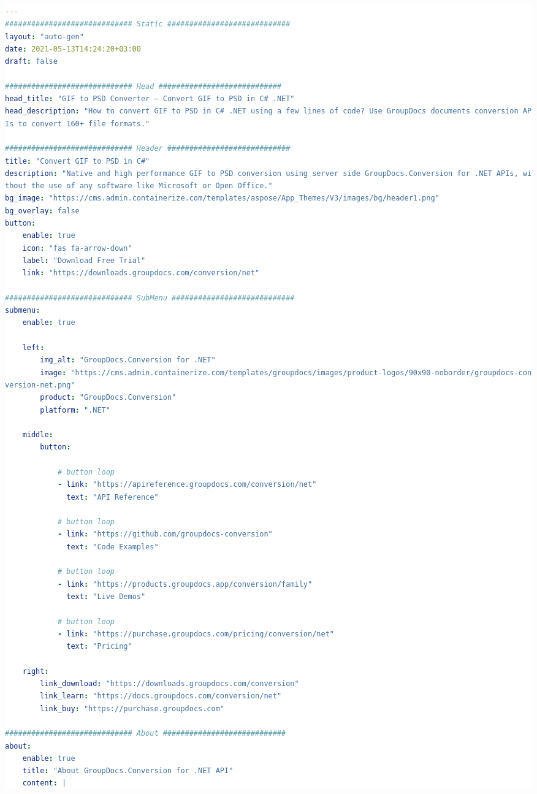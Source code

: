 ```yaml
---
############################# Static ############################
layout: "auto-gen"
date: 2021-05-13T14:24:20+03:00
draft: false

############################# Head ############################
head_title: "GIF to PSD Converter – Convert GIF to PSD in C# .NET"
head_description: "How to convert GIF to PSD in C# .NET using a few lines of code? Use GroupDocs documents conversion APIs to convert 160+ file formats."

############################# Header ############################
title: "Convert GIF to PSD in C#"
description: "Native and high performance GIF to PSD conversion using server side GroupDocs.Conversion for .NET APIs, without the use of any software like Microsoft or Open Office."
bg_image: "https://cms.admin.containerize.com/templates/aspose/App_Themes/V3/images/bg/header1.png"
bg_overlay: false
button:
    enable: true
    icon: "fas fa-arrow-down"
    label: "Download Free Trial"
    link: "https://downloads.groupdocs.com/conversion/net"

############################# SubMenu ############################
submenu:
    enable: true

    left:
        img_alt: "GroupDocs.Conversion for .NET"
        image: "https://cms.admin.containerize.com/templates/groupdocs/images/product-logos/90x90-noborder/groupdocs-conversion-net.png"
        product: "GroupDocs.Conversion"
        platform: ".NET"

    middle:
        button:

            # button loop
            - link: "https://apireference.groupdocs.com/conversion/net"
              text: "API Reference"

            # button loop
            - link: "https://github.com/groupdocs-conversion"
              text: "Code Examples"

            # button loop
            - link: "https://products.groupdocs.app/conversion/family"
              text: "Live Demos"

            # button loop
            - link: "https://purchase.groupdocs.com/pricing/conversion/net"
              text: "Pricing"

    right:
        link_download: "https://downloads.groupdocs.com/conversion"
        link_learn: "https://docs.groupdocs.com/conversion/net"
        link_buy: "https://purchase.groupdocs.com"

############################# About ############################
about:
    enable: true
    title: "About GroupDocs.Conversion for .NET API"
    content: |
```